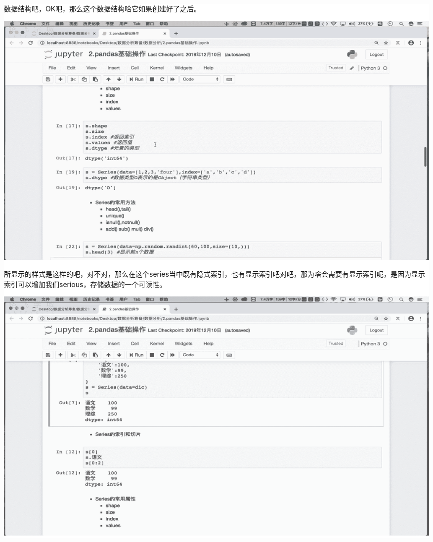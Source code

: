数据结构吧，OK吧，那么这个数据结构哈它如果创建好了之后。

![](img/116a05347eaf03f91fd82468754c90b0_133.png)

所显示的样式是这样的吧，对不对，那么在这个series当中既有隐式索引，也有显示索引吧对吧，那为啥会需要有显示索引呢，是因为显示索引可以增加我们serious，存储数据的一个可读性。



![](img/116a05347eaf03f91fd82468754c90b0_135.png)
